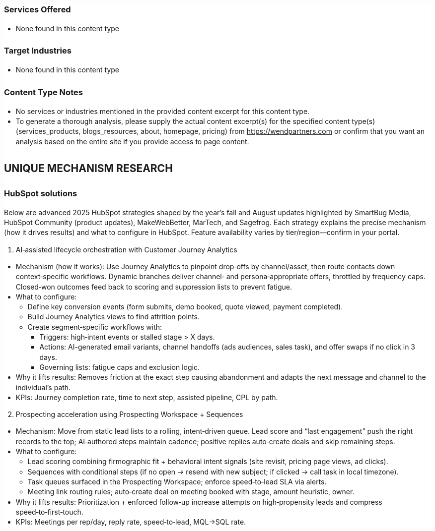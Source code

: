### Services Offered
- None found in this content type

### Target Industries
- None found in this content type

### Content Type Notes
- No services or industries mentioned in the provided content excerpt for this content type.
- To generate a thorough analysis, please supply the actual content excerpt(s) for the specified content type(s) (services_products, blogs_resources, about, homepage, pricing) from https://wendpartners.com or confirm that you want an analysis based on the entire site if you provide access to page content.

## UNIQUE MECHANISM RESEARCH

### HubSpot solutions

Below are advanced 2025 HubSpot strategies shaped by the year’s fall and August updates highlighted by SmartBug Media, HubSpot Community (product updates), MakeWebBetter, MarTech, and Sagefrog. Each strategy explains the precise mechanism (how it drives results) and what to configure in HubSpot. Feature availability varies by tier/region—confirm in your portal.

1) AI‑assisted lifecycle orchestration with Customer Journey Analytics
- Mechanism (how it works): Use Journey Analytics to pinpoint drop‑offs by channel/asset, then route contacts down context‑specific workflows. Dynamic branches deliver channel‑ and persona‑appropriate offers, throttled by frequency caps. Closed‑won outcomes feed back to scoring and suppression lists to prevent fatigue.
- What to configure:
  - Define key conversion events (form submits, demo booked, quote viewed, payment completed).
  - Build Journey Analytics views to find attrition points.
  - Create segment‑specific workflows with:
    - Triggers: high‑intent events or stalled stage > X days.
    - Actions: AI-generated email variants, channel handoffs (ads audiences, sales task), and offer swaps if no click in 3 days.
    - Governing lists: fatigue caps and exclusion logic.
- Why it lifts results: Removes friction at the exact step causing abandonment and adapts the next message and channel to the individual’s path.
- KPIs: Journey completion rate, time to next step, assisted pipeline, CPL by path.

2) Prospecting acceleration using Prospecting Workspace + Sequences
- Mechanism: Move from static lead lists to a rolling, intent‑driven queue. Lead score and “last engagement” push the right records to the top; AI‑authored steps maintain cadence; positive replies auto‑create deals and skip remaining steps.
- What to configure:
  - Lead scoring combining firmographic fit + behavioral intent signals (site revisit, pricing page views, ad clicks).
  - Sequences with conditional steps (if no open -> resend with new subject; if clicked -> call task in local timezone).
  - Task queues surfaced in the Prospecting Workspace; enforce speed‑to‑lead SLA via alerts.
  - Meeting link routing rules; auto‑create deal on meeting booked with stage, amount heuristic, owner.
- Why it lifts results: Prioritization + enforced follow‑up increase attempts on high‑propensity leads and compress speed‑to‑first‑touch.
- KPIs: Meetings per rep/day, reply rate, speed‑to‑lead, MQL->SQL rate.
